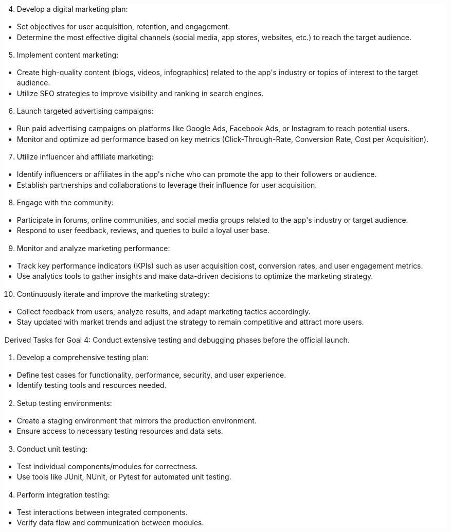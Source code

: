 4. Develop a digital marketing plan:
- Set objectives for user acquisition, retention, and engagement.
- Determine the most effective digital channels (social media, app stores, websites, etc.) to reach the target audience.

5. Implement content marketing:
- Create high-quality content (blogs, videos, infographics) related to the app's industry or topics of interest to the target audience.    
- Utilize SEO strategies to improve visibility and ranking in search engines.

6. Launch targeted advertising campaigns:
- Run paid advertising campaigns on platforms like Google Ads, Facebook Ads, or Instagram to reach potential users.
- Monitor and optimize ad performance based on key metrics (Click-Through-Rate, Conversion Rate, Cost per Acquisition).

7. Utilize influencer and affiliate marketing:
- Identify influencers or affiliates in the app's niche who can promote the app to their followers or audience.
- Establish partnerships and collaborations to leverage their influence for user acquisition.

8. Engage with the community:
- Participate in forums, online communities, and social media groups related to the app's industry or target audience.
- Respond to user feedback, reviews, and queries to build a loyal user base.

9. Monitor and analyze marketing performance:
- Track key performance indicators (KPIs) such as user acquisition cost, conversion rates, and user engagement metrics.
- Use analytics tools to gather insights and make data-driven decisions to optimize the marketing strategy.

10. Continuously iterate and improve the marketing strategy:
- Collect feedback from users, analyze results, and adapt marketing tactics accordingly.
- Stay updated with market trends and adjust the strategy to remain competitive and attract more users.


Derived Tasks for Goal 4: Conduct extensive testing and debugging phases before the official launch.
1. Develop a comprehensive testing plan:
- Define test cases for functionality, performance, security, and user experience.
- Identify testing tools and resources needed.

2. Setup testing environments:
- Create a staging environment that mirrors the production environment.
- Ensure access to necessary testing resources and data sets.

3. Conduct unit testing:
- Test individual components/modules for correctness.
- Use tools like JUnit, NUnit, or Pytest for automated unit testing.

4. Perform integration testing:
- Test interactions between integrated components.
- Verify data flow and communication between modules.
